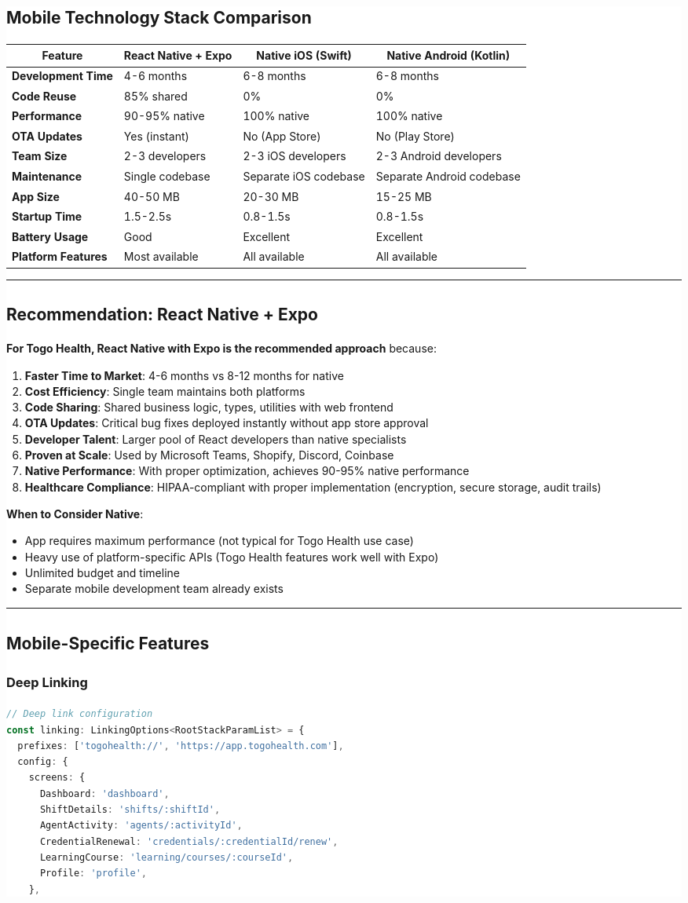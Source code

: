 
## Mobile Technology Stack Comparison

| Feature | React Native + Expo | Native iOS (Swift) | Native Android (Kotlin) |
|---------|---------------------|-------------------|------------------------|
| **Development Time** | 4-6 months | 6-8 months | 6-8 months |
| **Code Reuse** | 85% shared | 0% | 0% |
| **Performance** | 90-95% native | 100% native | 100% native |
| **OTA Updates** | Yes (instant) | No (App Store) | No (Play Store) |
| **Team Size** | 2-3 developers | 2-3 iOS developers | 2-3 Android developers |
| **Maintenance** | Single codebase | Separate iOS codebase | Separate Android codebase |
| **App Size** | 40-50 MB | 20-30 MB | 15-25 MB |
| **Startup Time** | 1.5-2.5s | 0.8-1.5s | 0.8-1.5s |
| **Battery Usage** | Good | Excellent | Excellent |
| **Platform Features** | Most available | All available | All available |

---

## Recommendation: React Native + Expo

**For Togo Health, React Native with Expo is the recommended approach** because:

1. **Faster Time to Market**: 4-6 months vs 8-12 months for native
2. **Cost Efficiency**: Single team maintains both platforms
3. **Code Sharing**: Shared business logic, types, utilities with web frontend
4. **OTA Updates**: Critical bug fixes deployed instantly without app store approval
5. **Developer Talent**: Larger pool of React developers than native specialists
6. **Proven at Scale**: Used by Microsoft Teams, Shopify, Discord, Coinbase
7. **Native Performance**: With proper optimization, achieves 90-95% native performance
8. **Healthcare Compliance**: HIPAA-compliant with proper implementation (encryption, secure storage, audit trails)

**When to Consider Native**:
- App requires maximum performance (not typical for Togo Health use case)
- Heavy use of platform-specific APIs (Togo Health features work well with Expo)
- Unlimited budget and timeline
- Separate mobile development team already exists

---

## Mobile-Specific Features

### Deep Linking

```typescript
// Deep link configuration
const linking: LinkingOptions<RootStackParamList> = {
  prefixes: ['togohealth://', 'https://app.togohealth.com'],
  config: {
    screens: {
      Dashboard: 'dashboard',
      ShiftDetails: 'shifts/:shiftId',
      AgentActivity: 'agents/:activityId',
      CredentialRenewal: 'credentials/:credentialId/renew',
      LearningCourse: 'learning/courses/:courseId',
      Profile: 'profile',
    },
```
